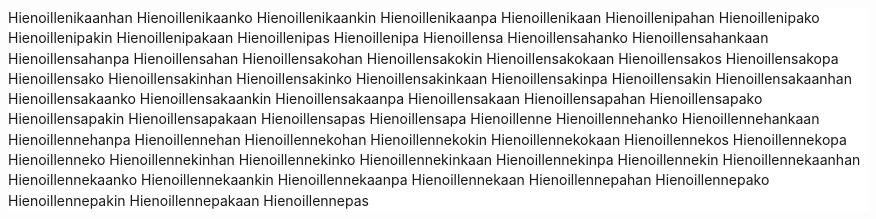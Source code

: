 Hienoillenikaanhan
Hienoillenikaanko
Hienoillenikaankin
Hienoillenikaanpa
Hienoillenikaan
Hienoillenipahan
Hienoillenipako
Hienoillenipakin
Hienoillenipakaan
Hienoillenipas
Hienoillenipa
Hienoillensa
Hienoillensahanko
Hienoillensahankaan
Hienoillensahanpa
Hienoillensahan
Hienoillensakohan
Hienoillensakokin
Hienoillensakokaan
Hienoillensakos
Hienoillensakopa
Hienoillensako
Hienoillensakinhan
Hienoillensakinko
Hienoillensakinkaan
Hienoillensakinpa
Hienoillensakin
Hienoillensakaanhan
Hienoillensakaanko
Hienoillensakaankin
Hienoillensakaanpa
Hienoillensakaan
Hienoillensapahan
Hienoillensapako
Hienoillensapakin
Hienoillensapakaan
Hienoillensapas
Hienoillensapa
Hienoillenne
Hienoillennehanko
Hienoillennehankaan
Hienoillennehanpa
Hienoillennehan
Hienoillennekohan
Hienoillennekokin
Hienoillennekokaan
Hienoillennekos
Hienoillennekopa
Hienoillenneko
Hienoillennekinhan
Hienoillennekinko
Hienoillennekinkaan
Hienoillennekinpa
Hienoillennekin
Hienoillennekaanhan
Hienoillennekaanko
Hienoillennekaankin
Hienoillennekaanpa
Hienoillennekaan
Hienoillennepahan
Hienoillennepako
Hienoillennepakin
Hienoillennepakaan
Hienoillennepas